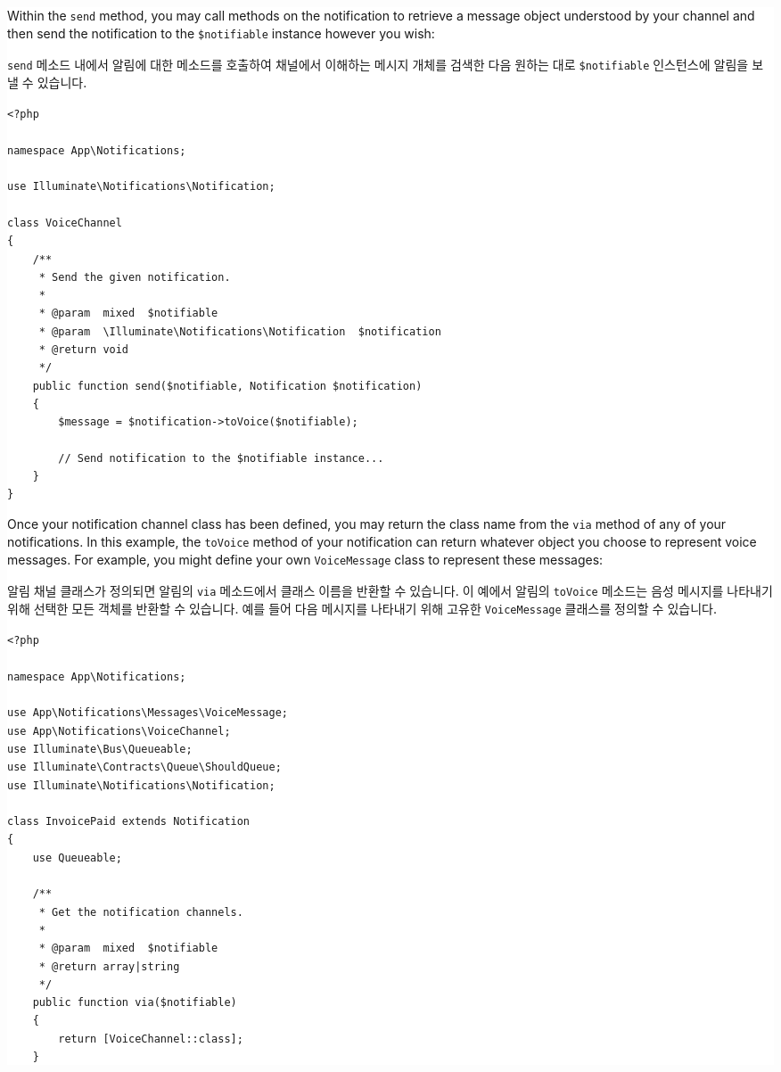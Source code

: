 Within the `send` method, you may call methods on the notification to retrieve a message object understood by your channel and then send the notification to the `$notifiable` instance however you wish:

`send` 메소드 내에서 알림에 대한 메소드를 호출하여 채널에서 이해하는 메시지 개체를 검색한 다음 원하는 대로 `$notifiable` 인스턴스에 알림을 보낼 수 있습니다.

    <?php

    namespace App\Notifications;

    use Illuminate\Notifications\Notification;

    class VoiceChannel
    {
        /**
         * Send the given notification.
         *
         * @param  mixed  $notifiable
         * @param  \Illuminate\Notifications\Notification  $notification
         * @return void
         */
        public function send($notifiable, Notification $notification)
        {
            $message = $notification->toVoice($notifiable);

            // Send notification to the $notifiable instance...
        }
    }

Once your notification channel class has been defined, you may return the class name from the `via` method of any of your notifications. In this example, the `toVoice` method of your notification can return whatever object you choose to represent voice messages. For example, you might define your own `VoiceMessage` class to represent these messages:

알림 채널 클래스가 정의되면 알림의 `via` 메소드에서 클래스 이름을 반환할 수 있습니다. 이 예에서 알림의 `toVoice` 메소드는 음성 메시지를 나타내기 위해 선택한 모든 객체를 반환할 수 있습니다. 예를 들어 다음 메시지를 나타내기 위해 고유한 `VoiceMessage` 클래스를 정의할 수 있습니다.

    <?php

    namespace App\Notifications;

    use App\Notifications\Messages\VoiceMessage;
    use App\Notifications\VoiceChannel;
    use Illuminate\Bus\Queueable;
    use Illuminate\Contracts\Queue\ShouldQueue;
    use Illuminate\Notifications\Notification;

    class InvoicePaid extends Notification
    {
        use Queueable;

        /**
         * Get the notification channels.
         *
         * @param  mixed  $notifiable
         * @return array|string
         */
        public function via($notifiable)
        {
            return [VoiceChannel::class];
        }
